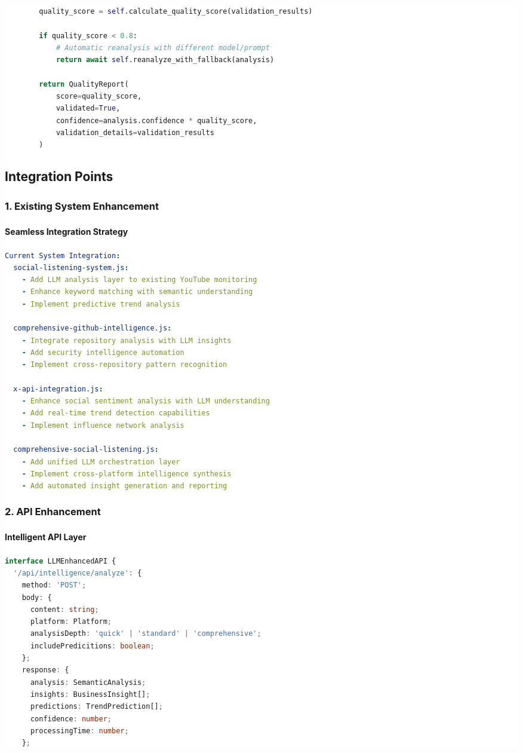 ```python
        quality_score = self.calculate_quality_score(validation_results)

        if quality_score < 0.8:
            # Automatic reanalysis with different model/prompt
            return await self.reanalyze_with_fallback(analysis)

        return QualityReport(
            score=quality_score,
            validated=True,
            confidence=analysis.confidence * quality_score,
            validation_details=validation_results
        )
```

## Integration Points

### 1. Existing System Enhancement

#### Seamless Integration Strategy
```yaml
Current System Integration:
  social-listening-system.js:
    - Add LLM analysis layer to existing YouTube monitoring
    - Enhance keyword matching with semantic understanding
    - Implement predictive trend analysis

  comprehensive-github-intelligence.js:
    - Integrate repository analysis with LLM insights
    - Add security intelligence automation
    - Implement cross-repository pattern recognition

  x-api-integration.js:
    - Enhance social sentiment analysis with LLM understanding
    - Add real-time trend detection capabilities
    - Implement influence network analysis

  comprehensive-social-listening.js:
    - Add unified LLM orchestration layer
    - Implement cross-platform intelligence synthesis
    - Add automated insight generation and reporting
```

### 2. API Enhancement

#### Intelligent API Layer
```typescript
interface LLMEnhancedAPI {
  '/api/intelligence/analyze': {
    method: 'POST';
    body: {
      content: string;
      platform: Platform;
      analysisDepth: 'quick' | 'standard' | 'comprehensive';
      includePredicitions: boolean;
    };
    response: {
      analysis: SemanticAnalysis;
      insights: BusinessInsight[];
      predictions: TrendPrediction[];
      confidence: number;
      processingTime: number;
    };
```
